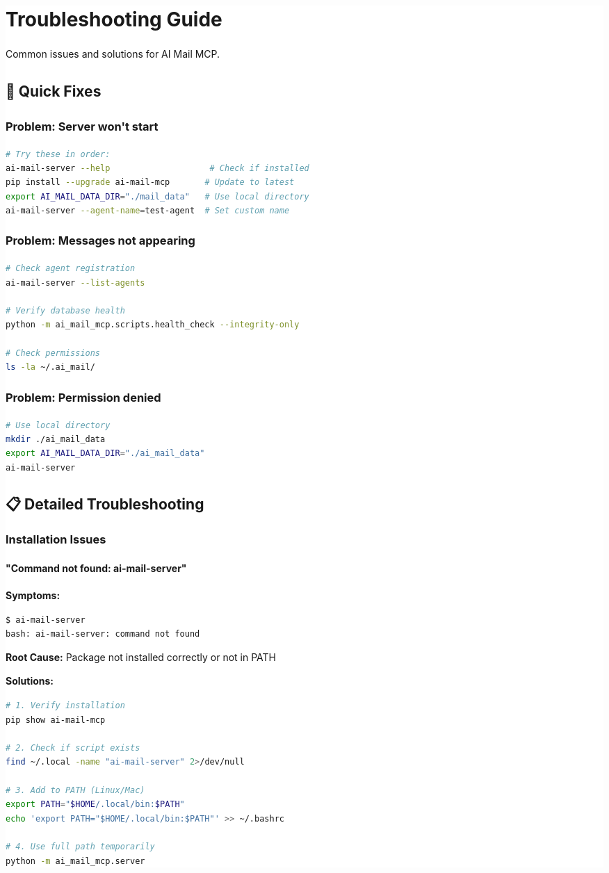 # Troubleshooting Guide

Common issues and solutions for AI Mail MCP.

## 🚨 Quick Fixes

### Problem: Server won't start
```bash
# Try these in order:
ai-mail-server --help                    # Check if installed
pip install --upgrade ai-mail-mcp       # Update to latest
export AI_MAIL_DATA_DIR="./mail_data"   # Use local directory
ai-mail-server --agent-name=test-agent  # Set custom name
```

### Problem: Messages not appearing
```bash
# Check agent registration
ai-mail-server --list-agents

# Verify database health
python -m ai_mail_mcp.scripts.health_check --integrity-only

# Check permissions
ls -la ~/.ai_mail/
```

### Problem: Permission denied
```bash
# Use local directory
mkdir ./ai_mail_data
export AI_MAIL_DATA_DIR="./ai_mail_data"
ai-mail-server
```

## 📋 Detailed Troubleshooting

### Installation Issues

#### "Command not found: ai-mail-server"

**Symptoms:**
```bash
$ ai-mail-server
bash: ai-mail-server: command not found
```

**Root Cause:** Package not installed correctly or not in PATH

**Solutions:**
```bash
# 1. Verify installation
pip show ai-mail-mcp

# 2. Check if script exists
find ~/.local -name "ai-mail-server" 2>/dev/null

# 3. Add to PATH (Linux/Mac)
export PATH="$HOME/.local/bin:$PATH"
echo 'export PATH="$HOME/.local/bin:$PATH"' >> ~/.bashrc

# 4. Use full path temporarily
python -m ai_mail_mcp.server
```